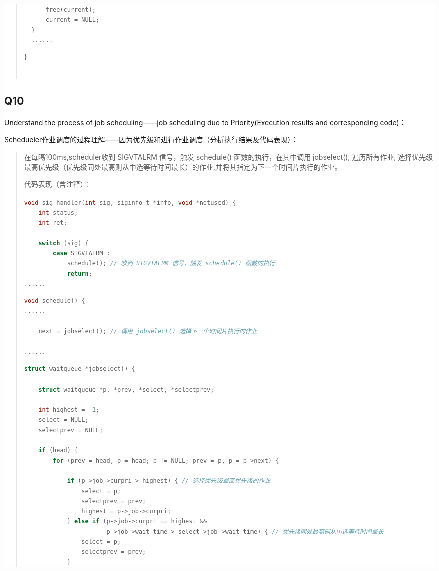 >           free(current);
>           current = NULL;
>       }
>       ......
>   }
>   ```
>
>   



## Q10

Understand the process of job scheduling——job scheduling due to Priority(Execution results and corresponding code)：

Schedueler作业调度的过程理解——因为优先级和进行作业调度（分析执行结果及代码表现）：

>   在每隔100ms,scheduler收到 SIGVTALRM 信号，触发 schedule() 函数的执行，在其中调用 jobselect(), 遍历所有作业, 选择优先级最高优先级（优先级同处最高则从中选等待时间最长）的作业,并将其指定为下一个时间片执行的作业。
>
>   代码表现（含注释）：
>
>   ```c
>   void sig_handler(int sig, siginfo_t *info, void *notused) {
>       int status;
>       int ret;
>   
>       switch (sig) {
>           case SIGVTALRM :
>               schedule(); // 收到 SIGVTALRM 信号，触发 schedule() 函数的执行
>               return;
>   ......
>   ```
>
>   ```c
>   void schedule() {
>   ......
>   
>       next = jobselect(); // 调用 jobselect() 选择下一个时间片执行的作业
>   
>   ......
>   ```
>
>   ```c
>   struct waitqueue *jobselect() {
>   
>       struct waitqueue *p, *prev, *select, *selectprev;
>   
>       int highest = -1;
>       select = NULL;
>       selectprev = NULL;
>   
>       if (head) {
>           for (prev = head, p = head; p != NULL; prev = p, p = p->next) {
>   
>               if (p->job->curpri > highest) { // 选择优先级最高优先级的作业
>                   select = p;
>                   selectprev = prev;
>                   highest = p->job->curpri;
>               } else if (p->job->curpri == highest &&
>                          p->job->wait_time > select->job->wait_time) { // 优先级同处最高则从中选等待时间最长
>                   select = p;
>                   selectprev = prev;
>               }